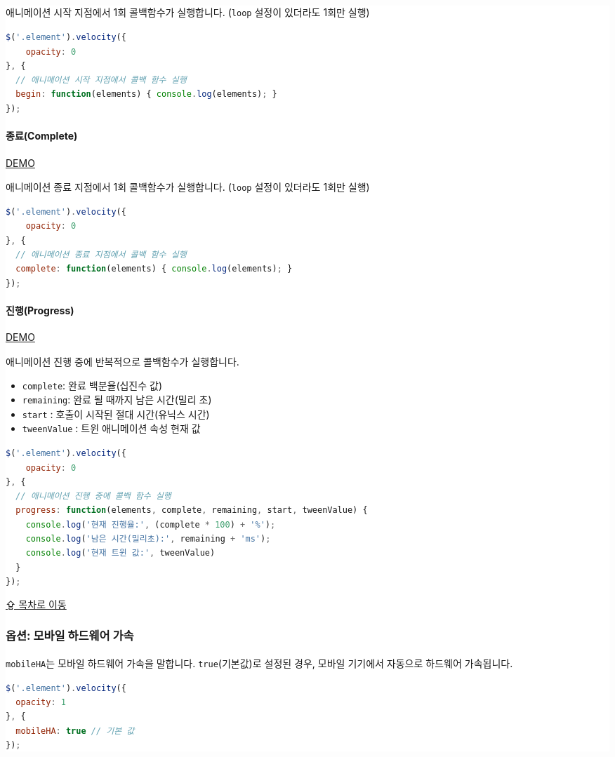 애니메이션 시작 지점에서 1회 콜백함수가 실행합니다. (`loop` 설정이 있더라도 1회만 실행)

```js
$('.element').velocity({
    opacity: 0
}, {
  // 애니메이션 시작 지점에서 콜백 함수 실행
  begin: function(elements) { console.log(elements); }
});
```

#### 종료(Complete)

<a href="http://codepen.io/julianshapiro/pen/DCLja" title="새 탭(창) 열림">DEMO</a>

애니메이션 종료 지점에서 1회 콜백함수가 실행합니다. (`loop` 설정이 있더라도 1회만 실행)

```js
$('.element').velocity({
    opacity: 0
}, {
  // 애니메이션 종료 지점에서 콜백 함수 실행
  complete: function(elements) { console.log(elements); }
});
```

#### 진행(Progress)

<a href="http://codepen.io/julianshapiro/pen/Jktjq" title="새 탭(창) 열림">DEMO</a>

애니메이션 진행 중에 반복적으로 콜백함수가 실행합니다.

- `complete`: 완료 백분율(십진수 값)
- `remaining`: 완료 될 때까지 남은 시간(밀리 초)
- `start` : 호출이 시작된 절대 시간(유닉스 시간)
- `tweenValue` : 트윈 애니메이션 속성 현재 값

```js
$('.element').velocity({
    opacity: 0
}, {
  // 애니메이션 진행 중에 콜백 함수 실행
  progress: function(elements, complete, remaining, start, tweenValue) {
    console.log('현재 진행율:', (complete * 100) + '%');
    console.log('남은 시간(밀리초):', remaining + 'ms');
    console.log('현재 트윈 값:', tweenValue)
  }
});
```

[⇪ 목차로 이동](#velocityjs)

### 옵션: 모바일 하드웨어 가속

`mobileHA`는 모바일 하드웨어 가속을 말합니다. `true`(기본값)로 설정된 경우, 모바일 기기에서 자동으로 하드웨어 가속됩니다.

```js
$('.element').velocity({
  opacity: 1
}, {
  mobileHA: true // 기본 값
});
```
